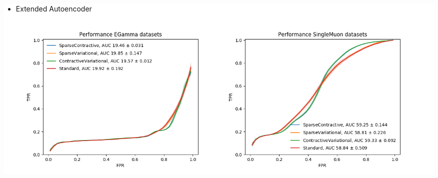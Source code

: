 * Extended Autoencoder
<p align="center">
    <img src="new_data/logs/minmaxscalar/2e15BS12000EP/performance_EGamma_SparseContractiveSparseVariationalContractiveVariationalStandard.png" width="400px" >
    <img src="new_data/logs/minmaxscalar/2e15BS12000EP/performance_SingleMuon_SparseContractiveSparseVariationalContractiveVariationalStandard.png" width="400px" >